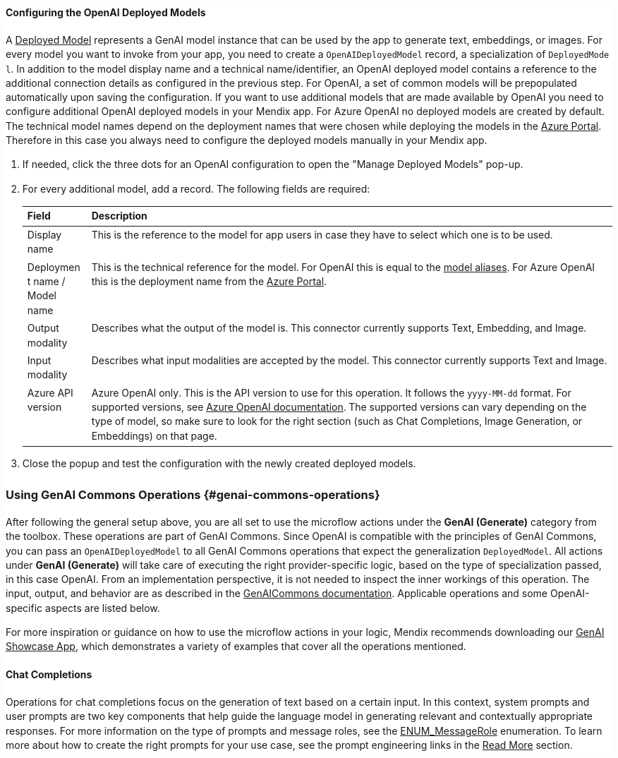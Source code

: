 #### Configuring the OpenAI Deployed Models

A [Deployed Model](/appstore/modules/genai/genai-for-mx/commons/#deployed-model) represents a GenAI model instance that can be used by the app to generate text, embeddings, or images. For every model you want to invoke from your app, you need to create a `OpenAIDeployedModel` record, a specialization of `DeployedModel`. In addition to the model display name and a technical name/identifier, an OpenAI deployed model contains a reference to the additional connection details as configured in the previous step. For OpenAI, a set of common models will be prepopulated automatically upon saving the configuration. If you want to use additional models that are made available by OpenAI you need to configure additional OpenAI deployed models in your Mendix app. For Azure OpenAI no deployed models are created by default. The technical model names depend on the deployment names that were chosen while deploying the models in the [Azure Portal](https://oai.azure.com/resource/deployments). Therefore in this case you always need to configure the deployed models manually in your Mendix app.

1. If needed, click the three dots for an OpenAI configuration to open the "Manage Deployed Models" pop-up.
2. For every additional model, add a record. The following fields are required:

    | Field      | Description                                                        |
    | -------------- | ------------------------------------------------------------ |
    | Display name | This is the reference to the model for app users in case they have to select which one is to be used. |
    | Deployment name / Model name | This is the technical reference for the model. For OpenAI this is equal to the [model aliases](https://platform.openai.com/docs/models#current-model-aliases). For Azure OpenAI this is the deployment name from the [Azure Portal](https://oai.azure.com/resource/deployments).
    | Output modality| Describes what the output of the model is. This connector currently supports Text, Embedding, and Image.
    | Input modality| Describes what input modalities are accepted by the model. This connector currently supports Text and Image.
    | Azure API version    | Azure OpenAI only. This is the API version to use for this operation. It follows the `yyyy-MM-dd` format. For supported versions, see [Azure OpenAI documentation](https://learn.microsoft.com/en-us/azure/ai-services/openai/reference). The supported versions can vary depending on the type of model, so make sure to look for the right section (such as Chat Completions, Image Generation, or Embeddings) on that page. |

3. Close the popup and test the configuration with the newly created deployed models.

### Using GenAI Commons Operations {#genai-commons-operations} 

After following the general setup above, you are all set to use the microflow actions under the **GenAI (Generate)** category from the toolbox. These operations are part of GenAI Commons. Since OpenAI is compatible with the principles of GenAI Commons, you can pass an `OpenAIDeployedModel` to all GenAI Commons operations that expect the generalization `DeployedModel`. All actions under **GenAI (Generate)** will take care of executing the right provider-specific logic, based on the type of specialization passed, in this case OpenAI. From an implementation perspective, it is not needed to inspect the inner workings of this operation. The input, output, and behavior are as described in the [GenAICommons documentation](/appstore/modules/genai/genai-for-mx/commons/#microflows). Applicable operations and some OpenAI-specific aspects are listed below.

For more inspiration or guidance on how to use the microflow actions in your logic, Mendix recommends downloading our [GenAI Showcase App](https://marketplace.mendix.com/link/component/220475), which demonstrates a variety of examples that cover all the operations mentioned.

#### Chat Completions

Operations for chat completions focus on the generation of text based on a certain input. In this context, system prompts and user prompts are two key components that help guide the language model in generating relevant and contextually appropriate responses. For more information on the type of prompts and message roles, see the [ENUM_MessageRole](/appstore/modules/genai/genai-for-mx/commons/#enum-messagerole) enumeration. To learn more about how to create the right prompts for your use case, see the prompt engineering links in the [Read More](#read-more) section.
